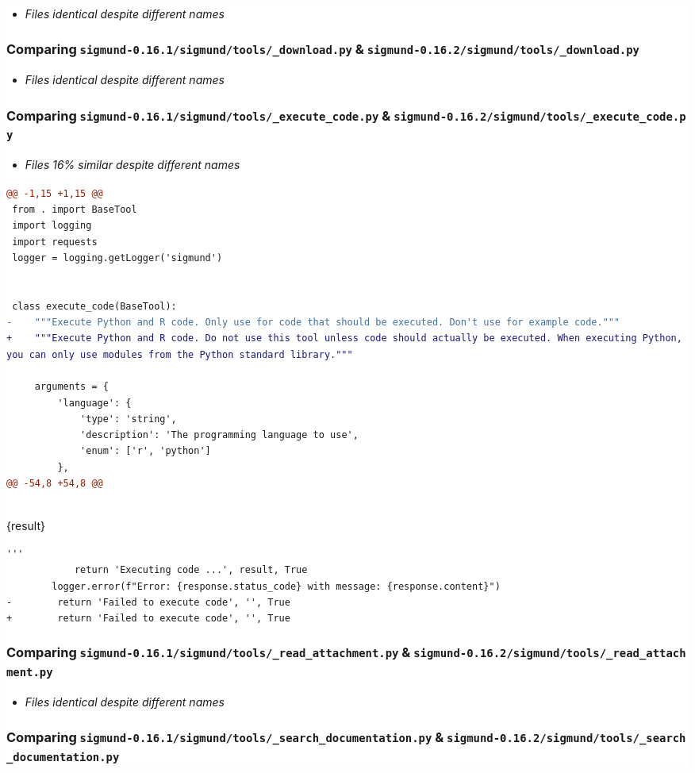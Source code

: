  * *Files identical despite different names*

### Comparing `sigmund-0.16.1/sigmund/tools/_download.py` & `sigmund-0.16.2/sigmund/tools/_download.py`

 * *Files identical despite different names*

### Comparing `sigmund-0.16.1/sigmund/tools/_execute_code.py` & `sigmund-0.16.2/sigmund/tools/_execute_code.py`

 * *Files 16% similar despite different names*

```diff
@@ -1,15 +1,15 @@
 from . import BaseTool
 import logging
 import requests
 logger = logging.getLogger('sigmund')
 
 
 class execute_code(BaseTool):
-    """Execute Python and R code. Only use for code that should be executed. Don't use for example code."""
+    """Execute Python and R code. Do not use this tool unless code should actually be executed. When executing Python, you can only use modules from the Python standard library."""
     
     arguments = {
         'language': {
             'type': 'string',
             'description': 'The programming language to use',
             'enum': ['r', 'python']
         },
@@ -54,8 +54,8 @@
 
 ```
 {result}
 ```
 '''
             return 'Executing code ...', result, True
         logger.error(f"Error: {response.status_code} with message: {response.content}")
-        return 'Failed to execute code', '', True
+        return 'Failed to execute code', '', True
```

### Comparing `sigmund-0.16.1/sigmund/tools/_read_attachment.py` & `sigmund-0.16.2/sigmund/tools/_read_attachment.py`

 * *Files identical despite different names*

### Comparing `sigmund-0.16.1/sigmund/tools/_search_documentation.py` & `sigmund-0.16.2/sigmund/tools/_search_documentation.py`
